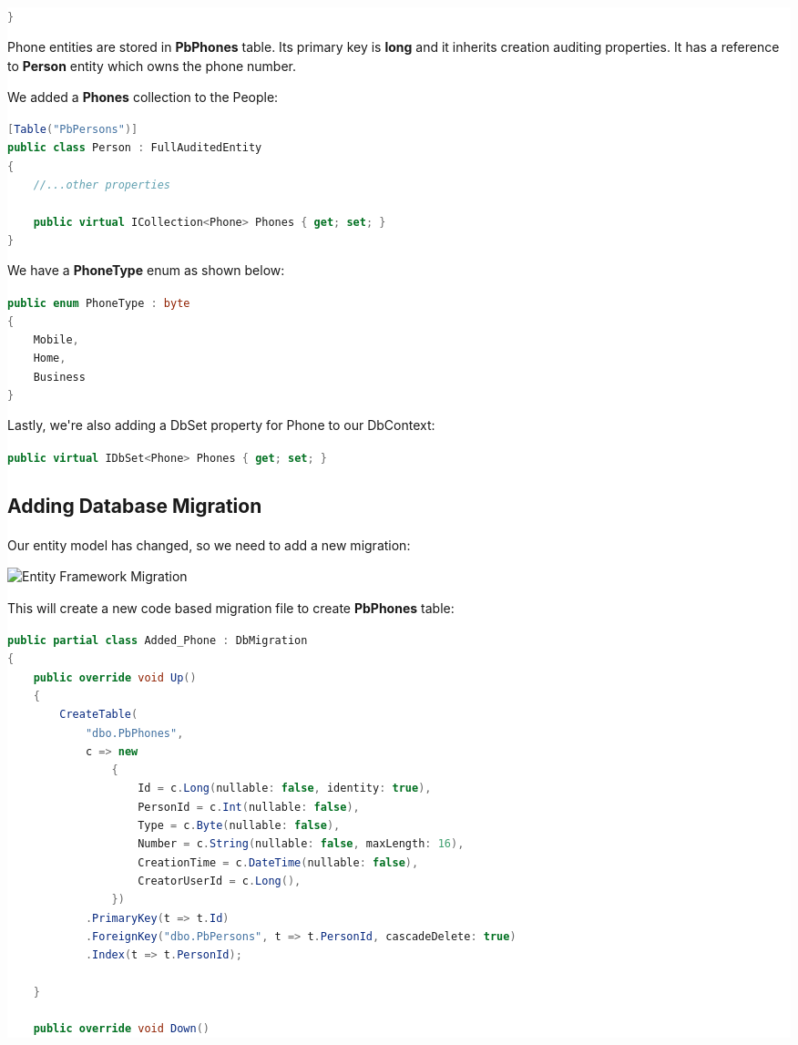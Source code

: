 ```csharp
}
```

Phone entities are stored in **PbPhones** table. Its primary key is
**long** and it inherits creation auditing properties. It has a reference
to **Person** entity which owns the phone number.

We added a **Phones** collection to the People:

```csharp
[Table("PbPersons")]
public class Person : FullAuditedEntity
{
    //...other properties

    public virtual ICollection<Phone> Phones { get; set; }
}
```

We have a **PhoneType** enum as shown below:

```csharp
public enum PhoneType : byte
{
    Mobile,
    Home,
    Business
}
```

Lastly, we're also adding a DbSet property for Phone to our DbContext:

```csharp
public virtual IDbSet<Phone> Phones { get; set; }
```

## Adding Database Migration

Our entity model has changed, so we need to add a new migration:

<img src="images/phonebook-migrations-2.png" alt="Entity Framework Migration" class="img-thumbnail" width="598" height="81" />

This will create a new code based migration file to create **PbPhones**
table:

```csharp
public partial class Added_Phone : DbMigration
{
    public override void Up()
    {
        CreateTable(
            "dbo.PbPhones",
            c => new
                {
                    Id = c.Long(nullable: false, identity: true),
                    PersonId = c.Int(nullable: false),
                    Type = c.Byte(nullable: false),
                    Number = c.String(nullable: false, maxLength: 16),
                    CreationTime = c.DateTime(nullable: false),
                    CreatorUserId = c.Long(),
                })
            .PrimaryKey(t => t.Id)
            .ForeignKey("dbo.PbPersons", t => t.PersonId, cascadeDelete: true)
            .Index(t => t.PersonId);

    }

    public override void Down()
```